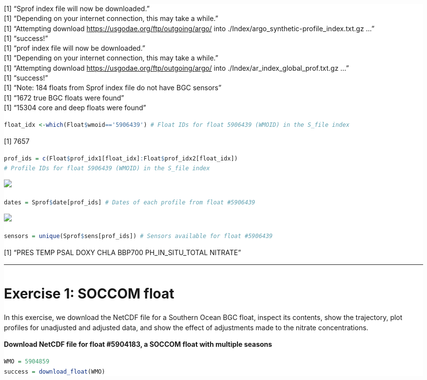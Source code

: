 \[1\] “Sprof index file will now be downloaded.”  
\[1\] “Depending on your internet connection, this may take a while.”  
\[1\] “Attempting download <https://usgodae.org/ftp/outgoing/argo/> into
./Index/argo_synthetic-profile_index.txt.gz …”  
\[1\] “success!”  
\[1\] “prof index file will now be downloaded.”  
\[1\] “Depending on your internet connection, this may take a while.”  
\[1\] “Attempting download <https://usgodae.org/ftp/outgoing/argo/> into
./Index/ar_index_global_prof.txt.gz …”  
\[1\] “success!”  
\[1\] “Note: 184 floats from Sprof index file do not have BGC sensors”  
\[1\] “1672 true BGC floats were found”  
\[1\] “15304 core and deep floats were found”

``` r
float_idx <-which(Float$wmoid=='5906439') # Float IDs for float 5906439 (WMOID) in the S_file index
```

\[1\] 7657

``` r
prof_ids = c(Float$prof_idx1[float_idx]:Float$prof_idx2[float_idx]) 
# Profile IDs for float 5906439 (WMOID) in the S_file index
```

<img src="https://raw.githubusercontent.com/287408731/BGC-Argo-toolbox-figure/main/figures%20for%20demo/profile_id.png" width="60%" />

``` r
dates = Sprof$date[prof_ids] # Dates of each profile from float #5906439
```

<img src="https://raw.githubusercontent.com/287408731/BGC-Argo-toolbox-figure/main/figures%20for%20demo/date.png" width="60%" />

``` r
sensors = unique(Sprof$sens[prof_ids]) # Sensors available for float #5906439
```

\[1\] “PRES TEMP PSAL DOXY CHLA BBP700 PH_IN_SITU_TOTAL NITRATE”

------------------------------------------------------------------------

# Exercise 1: SOCCOM float

In this exercise, we download the NetCDF file for a Southern Ocean BGC
float, inspect its contents, show the trajectory, plot profiles for
unadjusted and adjusted data, and show the effect of adjustments made to
the nitrate concentrations.

**Download NetCDF file for float \#5904183, a SOCCOM float with multiple
seasons**

``` r
WMO = 5904859 
success = download_float(WMO)
```

